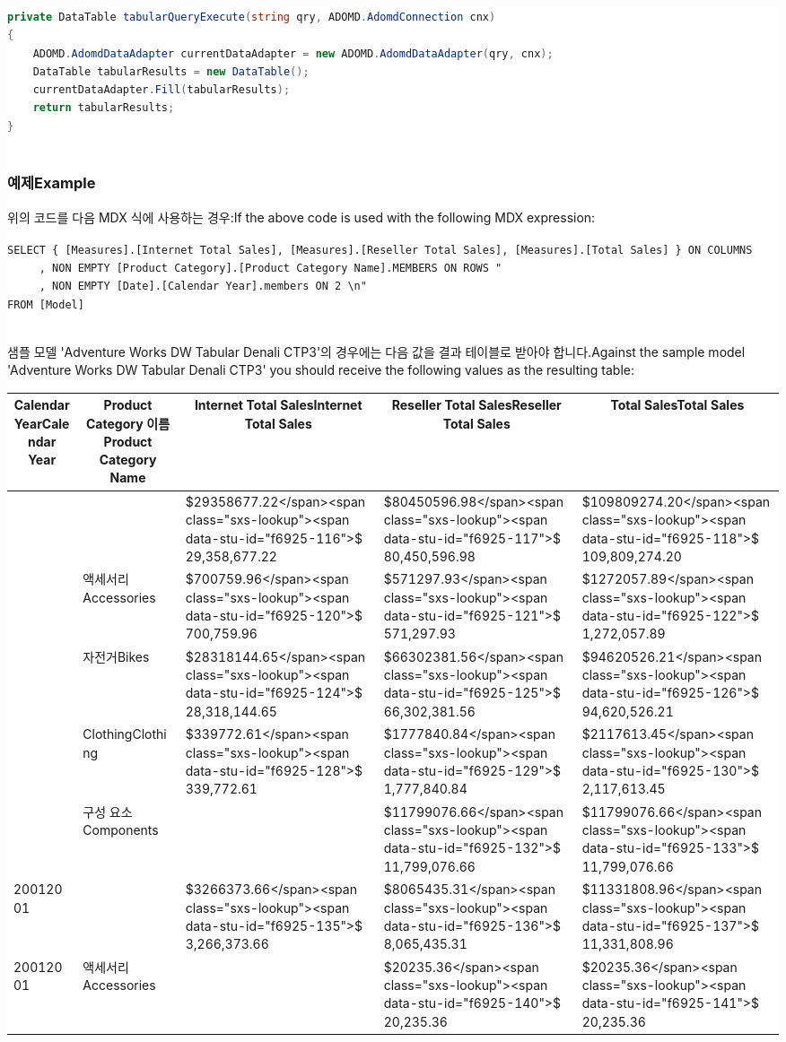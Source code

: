 ```csharp  
private DataTable tabularQueryExecute(string qry, ADOMD.AdomdConnection cnx)  
{  
    ADOMD.AdomdDataAdapter currentDataAdapter = new ADOMD.AdomdDataAdapter(qry, cnx);  
    DataTable tabularResults = new DataTable();  
    currentDataAdapter.Fill(tabularResults);  
    return tabularResults;  
}  
  
```  
  
### <a name="example"></a><span data-ttu-id="f6925-108">예제</span><span class="sxs-lookup"><span data-stu-id="f6925-108">Example</span></span>  
 <span data-ttu-id="f6925-109">위의 코드를 다음 MDX 식에 사용하는 경우:</span><span class="sxs-lookup"><span data-stu-id="f6925-109">If the above code is used with the following MDX expression:</span></span>  
  
```  
SELECT { [Measures].[Internet Total Sales], [Measures].[Reseller Total Sales], [Measures].[Total Sales] } ON COLUMNS  
     , NON EMPTY [Product Category].[Product Category Name].MEMBERS ON ROWS "  
     , NON EMPTY [Date].[Calendar Year].members ON 2 \n"  
FROM [Model]  
  
```  
  
 <span data-ttu-id="f6925-110">샘플 모델 'Adventure Works DW Tabular Denali CTP3'의 경우에는 다음 값을 결과 테이블로 받아야 합니다.</span><span class="sxs-lookup"><span data-stu-id="f6925-110">Against the sample model 'Adventure Works DW Tabular Denali CTP3' you should receive the following values as the resulting table:</span></span>  
  
|<span data-ttu-id="f6925-111">Calendar Year</span><span class="sxs-lookup"><span data-stu-id="f6925-111">Calendar Year</span></span>|<span data-ttu-id="f6925-112">Product Category 이름</span><span class="sxs-lookup"><span data-stu-id="f6925-112">Product Category Name</span></span>|<span data-ttu-id="f6925-113">Internet Total Sales</span><span class="sxs-lookup"><span data-stu-id="f6925-113">Internet Total Sales</span></span>|<span data-ttu-id="f6925-114">Reseller Total Sales</span><span class="sxs-lookup"><span data-stu-id="f6925-114">Reseller Total Sales</span></span>|<span data-ttu-id="f6925-115">Total Sales</span><span class="sxs-lookup"><span data-stu-id="f6925-115">Total Sales</span></span>|  
|-------------------|---------------------------|--------------------------|--------------------------|-----------------|  
|||<span data-ttu-id="f6925-116">$29358677.22</span><span class="sxs-lookup"><span data-stu-id="f6925-116">$     29,358,677.22</span></span>|<span data-ttu-id="f6925-117">$80450596.98</span><span class="sxs-lookup"><span data-stu-id="f6925-117">$     80,450,596.98</span></span>|<span data-ttu-id="f6925-118">$109809274.20</span><span class="sxs-lookup"><span data-stu-id="f6925-118">$   109,809,274.20</span></span>|  
||<span data-ttu-id="f6925-119">액세서리</span><span class="sxs-lookup"><span data-stu-id="f6925-119">Accessories</span></span>|<span data-ttu-id="f6925-120">$700759.96</span><span class="sxs-lookup"><span data-stu-id="f6925-120">$           700,759.96</span></span>|<span data-ttu-id="f6925-121">$571297.93</span><span class="sxs-lookup"><span data-stu-id="f6925-121">$           571,297.93</span></span>|<span data-ttu-id="f6925-122">$1272057.89</span><span class="sxs-lookup"><span data-stu-id="f6925-122">$        1,272,057.89</span></span>|  
||<span data-ttu-id="f6925-123">자전거</span><span class="sxs-lookup"><span data-stu-id="f6925-123">Bikes</span></span>|<span data-ttu-id="f6925-124">$28318144.65</span><span class="sxs-lookup"><span data-stu-id="f6925-124">$     28,318,144.65</span></span>|<span data-ttu-id="f6925-125">$66302381.56</span><span class="sxs-lookup"><span data-stu-id="f6925-125">$     66,302,381.56</span></span>|<span data-ttu-id="f6925-126">$94620526.21</span><span class="sxs-lookup"><span data-stu-id="f6925-126">$     94,620,526.21</span></span>|  
||<span data-ttu-id="f6925-127">Clothing</span><span class="sxs-lookup"><span data-stu-id="f6925-127">Clothing</span></span>|<span data-ttu-id="f6925-128">$339772.61</span><span class="sxs-lookup"><span data-stu-id="f6925-128">$           339,772.61</span></span>|<span data-ttu-id="f6925-129">$1777840.84</span><span class="sxs-lookup"><span data-stu-id="f6925-129">$        1,777,840.84</span></span>|<span data-ttu-id="f6925-130">$2117613.45</span><span class="sxs-lookup"><span data-stu-id="f6925-130">$        2,117,613.45</span></span>|  
||<span data-ttu-id="f6925-131">구성 요소</span><span class="sxs-lookup"><span data-stu-id="f6925-131">Components</span></span>||<span data-ttu-id="f6925-132">$11799076.66</span><span class="sxs-lookup"><span data-stu-id="f6925-132">$     11,799,076.66</span></span>|<span data-ttu-id="f6925-133">$11799076.66</span><span class="sxs-lookup"><span data-stu-id="f6925-133">$     11,799,076.66</span></span>|  
|<span data-ttu-id="f6925-134">2001</span><span class="sxs-lookup"><span data-stu-id="f6925-134">2001</span></span>||<span data-ttu-id="f6925-135">$3266373.66</span><span class="sxs-lookup"><span data-stu-id="f6925-135">$        3,266,373.66</span></span>|<span data-ttu-id="f6925-136">$8065435.31</span><span class="sxs-lookup"><span data-stu-id="f6925-136">$        8,065,435.31</span></span>|<span data-ttu-id="f6925-137">$11331808.96</span><span class="sxs-lookup"><span data-stu-id="f6925-137">$     11,331,808.96</span></span>|  
|<span data-ttu-id="f6925-138">2001</span><span class="sxs-lookup"><span data-stu-id="f6925-138">2001</span></span>|<span data-ttu-id="f6925-139">액세서리</span><span class="sxs-lookup"><span data-stu-id="f6925-139">Accessories</span></span>||<span data-ttu-id="f6925-140">$20235.36</span><span class="sxs-lookup"><span data-stu-id="f6925-140">$              20,235.36</span></span>|<span data-ttu-id="f6925-141">$20235.36</span><span class="sxs-lookup"><span data-stu-id="f6925-141">$              20,235.36</span></span>|  